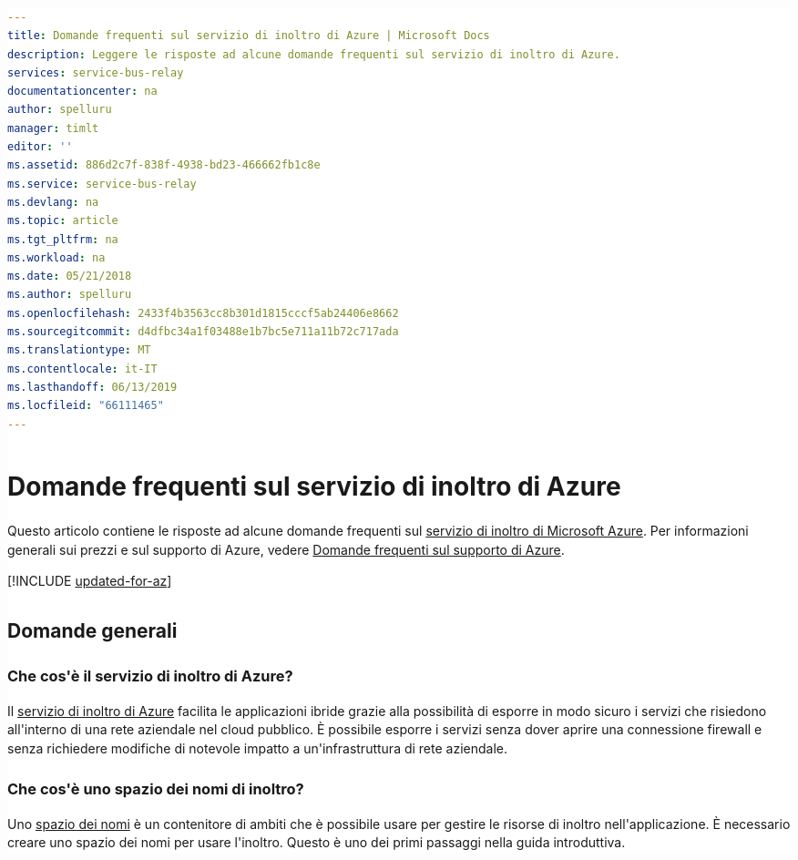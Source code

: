 ```yaml
---
title: Domande frequenti sul servizio di inoltro di Azure | Microsoft Docs
description: Leggere le risposte ad alcune domande frequenti sul servizio di inoltro di Azure.
services: service-bus-relay
documentationcenter: na
author: spelluru
manager: timlt
editor: ''
ms.assetid: 886d2c7f-838f-4938-bd23-466662fb1c8e
ms.service: service-bus-relay
ms.devlang: na
ms.topic: article
ms.tgt_pltfrm: na
ms.workload: na
ms.date: 05/21/2018
ms.author: spelluru
ms.openlocfilehash: 2433f4b3563cc8b301d1815cccf5ab24406e8662
ms.sourcegitcommit: d4dfbc34a1f03488e1b7bc5e711a11b72c717ada
ms.translationtype: MT
ms.contentlocale: it-IT
ms.lasthandoff: 06/13/2019
ms.locfileid: "66111465"
---
```

# <a name="azure-relay-faqs"></a>Domande frequenti sul servizio di inoltro di Azure

Questo articolo contiene le risposte ad alcune domande frequenti sul [servizio di inoltro di Microsoft Azure](https://azure.microsoft.com/services/service-bus/). Per informazioni generali sui prezzi e sul supporto di Azure, vedere [Domande frequenti sul supporto di Azure](https://azure.microsoft.com/support/faq/).


[!INCLUDE [updated-for-az](../../includes/updated-for-az.md)]

## <a name="general-questions"></a>Domande generali
### <a name="what-is-azure-relay"></a>Che cos'è il servizio di inoltro di Azure?
Il [servizio di inoltro di Azure](relay-what-is-it.md) facilita le applicazioni ibride grazie alla possibilità di esporre in modo sicuro i servizi che risiedono all'interno di una rete aziendale nel cloud pubblico. È possibile esporre i servizi senza dover aprire una connessione firewall e senza richiedere modifiche di notevole impatto a un'infrastruttura di rete aziendale.

### <a name="what-is-a-relay-namespace"></a>Che cos'è uno spazio dei nomi di inoltro?
Uno [spazio dei nomi](relay-create-namespace-portal.md) è un contenitore di ambiti che è possibile usare per gestire le risorse di inoltro nell'applicazione. È necessario creare uno spazio dei nomi per usare l'inoltro. Questo è uno dei primi passaggi nella guida introduttiva.
